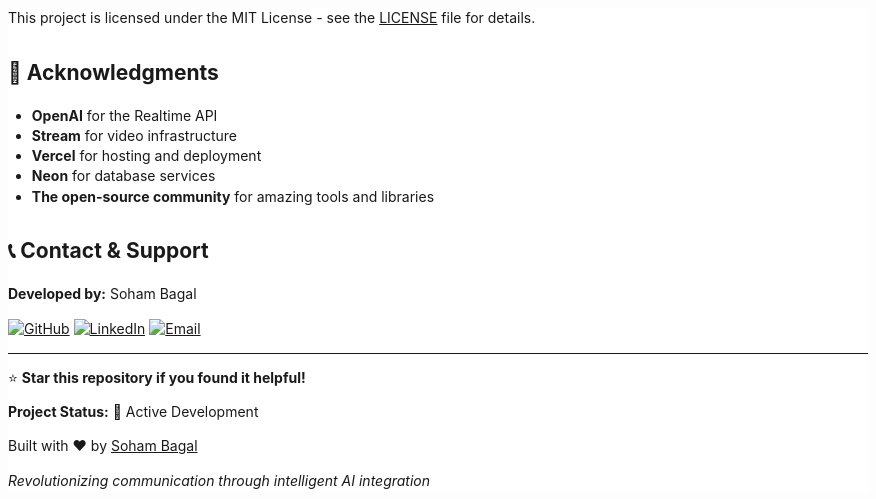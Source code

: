 This project is licensed under the MIT License - see the [LICENSE](LICENSE) file for details.

## 🙏 Acknowledgments

- **OpenAI** for the Realtime API
- **Stream** for video infrastructure
- **Vercel** for hosting and deployment
- **Neon** for database services
- **The open-source community** for amazing tools and libraries

## 📞 Contact & Support

**Developed by:** Soham Bagal

[![GitHub](https://img.shields.io/badge/GitHub-bagalsoham-181717?style=for-the-badge&logo=github)](https://github.com/bagalsoham)
[![LinkedIn](https://img.shields.io/badge/LinkedIn-Soham%20Bagal-0077B5?style=for-the-badge&logo=linkedin)](https://www.linkedin.com/in/soham-bagal-4343bb284/)
[![Email](https://img.shields.io/badge/Email-bagalsoham1717%40gmail.com-D14836?style=for-the-badge&logo=gmail)](mailto:bagalsoham1717@gmail.com)

---

⭐ **Star this repository if you found it helpful!**

**Project Status:** 🚀 Active Development

Built with ❤️ by [Soham Bagal](https://github.com/bagalsoham)

*Revolutionizing communication through intelligent AI integration*
